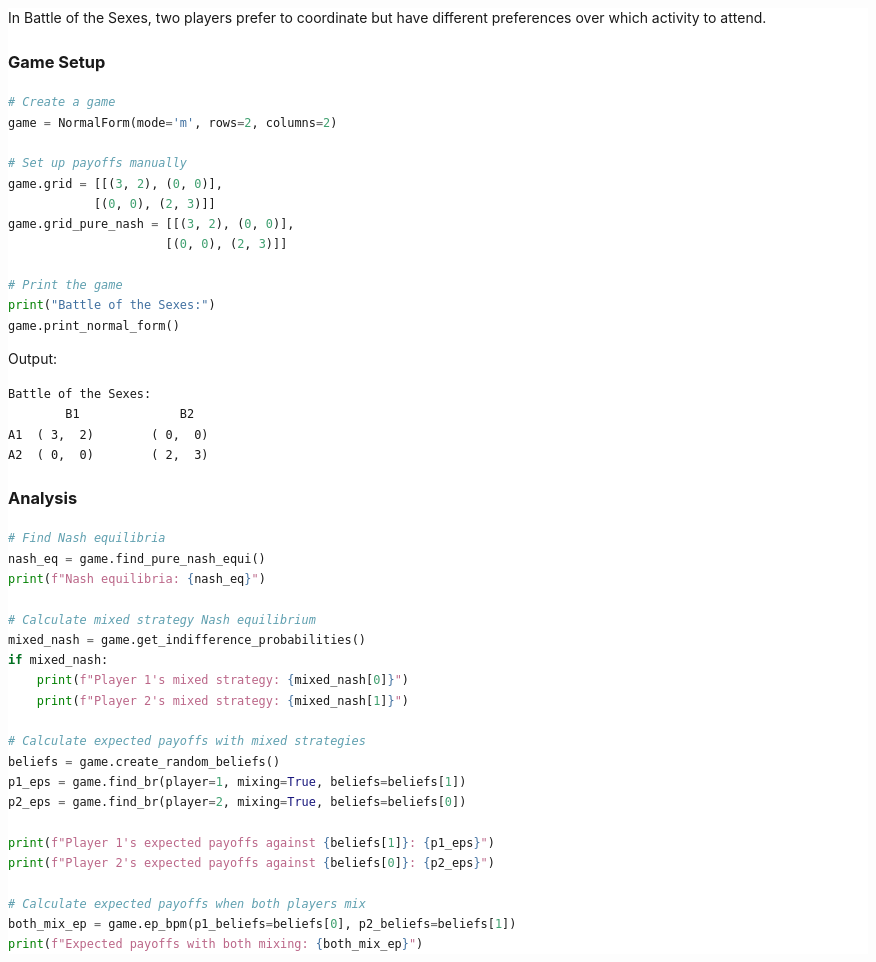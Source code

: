 In Battle of the Sexes, two players prefer to coordinate but have different preferences over which activity to attend.

### Game Setup

```python
# Create a game
game = NormalForm(mode='m', rows=2, columns=2)

# Set up payoffs manually
game.grid = [[(3, 2), (0, 0)], 
            [(0, 0), (2, 3)]]
game.grid_pure_nash = [[(3, 2), (0, 0)], 
                      [(0, 0), (2, 3)]]

# Print the game
print("Battle of the Sexes:")
game.print_normal_form()
```

Output:
```
Battle of the Sexes:
	    B1			    B2			
A1	( 3,  2)		( 0,  0)		
A2	( 0,  0)		( 2,  3)		
```

### Analysis

```python
# Find Nash equilibria
nash_eq = game.find_pure_nash_equi()
print(f"Nash equilibria: {nash_eq}")

# Calculate mixed strategy Nash equilibrium
mixed_nash = game.get_indifference_probabilities()
if mixed_nash:
    print(f"Player 1's mixed strategy: {mixed_nash[0]}")
    print(f"Player 2's mixed strategy: {mixed_nash[1]}")

# Calculate expected payoffs with mixed strategies
beliefs = game.create_random_beliefs()
p1_eps = game.find_br(player=1, mixing=True, beliefs=beliefs[1])
p2_eps = game.find_br(player=2, mixing=True, beliefs=beliefs[0])

print(f"Player 1's expected payoffs against {beliefs[1]}: {p1_eps}")
print(f"Player 2's expected payoffs against {beliefs[0]}: {p2_eps}")

# Calculate expected payoffs when both players mix
both_mix_ep = game.ep_bpm(p1_beliefs=beliefs[0], p2_beliefs=beliefs[1])
print(f"Expected payoffs with both mixing: {both_mix_ep}")
```
